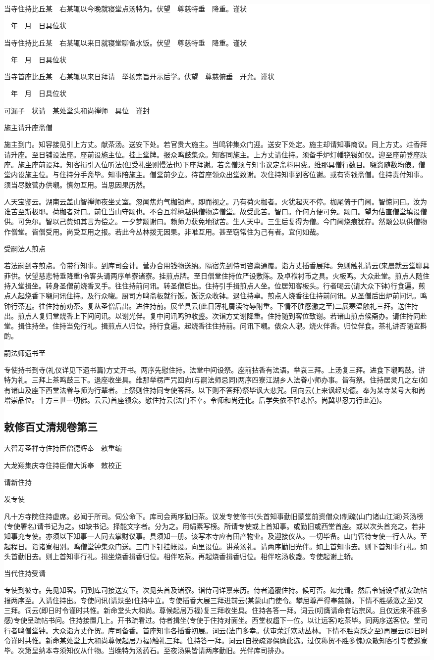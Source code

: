 当寺住持比丘某　右某辄以今晚就寝堂点汤特为。伏望　尊慈特垂　降重。谨状  

　年　月　日具位状  

当寺住持比丘某　右某辄以来日就寝堂聊备水饭。伏望　尊慈特垂　降重。谨状  

　年　月　日具位状  

当寺首座比丘某　右某辄以来日拜请　举扬宗旨开示后学。伏望　尊慈俯垂　开允。谨状  

　年　月　日具位状  

可漏子　状请　某处堂头和尚禅师　具位　谨封  

施主请升座斋僧  

施主到门。知容接见引上方丈。献茶汤。送安下处。若官贵大施主。当鸣钟集众门迎。送安下处定。施主却请知事商议。同上方丈。炷香拜请升座。至日铺设法座。座前设施主位。挂上堂牌。报众鸣鼓集众。知客同施主。上方丈请住持。须备手炉灯幡铙钹如仪。迎至座前登座趺座。施主座前设拜。知客揖引入位听法(但受礼坐则慢法也)下座拜谢。若斋僧须与知事议定斋料用费。维那具僧行数目。嚫资随数均俵。僧堂内设施主位。与住持分手斋毕。知事陪施主。僧堂前少立。待首座领众出堂致谢。次住持知事到客位谢。或有寄钱斋僧。住持责付知事。须当尽数营办供嚫。慎勿互用。当思因果历然。  

人天宝鉴云。湖南云盖山智禅师夜坐丈室。忽闻焦灼气枷锁声。即而视之。乃有荷火枷者。火犹起灭不停。枷尾倚于门阃。智惊问曰。汝为谁苦至斯极耶。荷枷者对曰。前住当山守颙也。不合互将檀越供僧物造僧堂。故受此苦。智曰。作何方便可免。颙曰。望为估直僧堂填设僧供。可免尔。智以己赀如其言为偿之。一夕梦颙谢曰。赖师力获免地狱苦。生人天中。三生后复得为僧。今门阃烧痕犹存。然颙公以供僧物作僧堂。皆僧受用。尚受互用之报。若此今丛林拨无因果。非唯互用。甚至窃常住为己有者。宜何如哉。  

受嗣法人煎点  

若法嗣到寺煎点。令带行知事。到库司会计。营办合用钱物送纳。隔宿先到侍司咨禀通覆。诣方丈插香展拜。免则触礼请云(来晨就云堂聊具菲供。伏望慈悲特垂降重)令客头请两序单寮诸寮。挂煎点牌。至日僧堂住持位严设敷陈。及卓袱衬币之具。火板鸣。大众赴堂。煎点人随住持入堂揖坐。转身圣僧前烧香叉手。往住持前问讯。转圣僧后出。住持引手揖煎点人坐。位居知客板头。行者喝云(请大众下钵)行食遍。煎点人起烧香下嚫问讯住持。及行众嚫。厨司方鸣斋板就行饭。饭讫众收钵。退住持卓。煎点人烧香往住持前问讯。从圣僧后出炉前问讯。鸣钟行茶遍。往住持前劝茶。复从圣僧后出。进住持前。展坐具云(此日薄礼屑渎特辱附重。下情不胜感激之至)二展寒温触礼三拜。送住持出。煎点人复归堂烧香上下间问讯。以谢光伴。复中问讯鸣钟收盏。次诣方丈谢降重。住持随到客位致谢。若诸山煎点候斋办。请住持同赴堂。揖住持坐。住持当免行礼。揖煎点人归位。持行食遍。起烧香往住持前。问讯下嚫。俵众人嚫。烧火伴香。归位伴食。茶礼讲否随宜斟酌。  

嗣法师遗书至  

专使持书到寺(礼仪详见下遗书篇)方丈开书。两序先慰住持。法堂中间设祭。座前拈香有法语。举哀三拜。上汤复三拜。进食下嚫鸣鼓。讲特为礼。三拜上茶鸣鼓三下。退座收坐具。维那举楞严咒回向(与嗣法师忌同)两序四寮江湖乡人法眷小师办事。皆有祭。住持居灵几之左(如有诸山及座下西堂法眷与师为行辈者。上祭则住持同专使答拜。以下则不答拜)祭毕讽大悲咒。回向云(上来讽经功德。奉为某寺某号大和尚增崇品位。十方三世一切佛。云云)首座领众。慰住持云(法门不幸。令师和尚迁化。后学失依不胜悲悼。尚冀堪忍力行此道)。  

## 敕修百丈清规卷第三

大智寿圣禅寺住持臣僧德辉奉　敕重编  

大龙翔集庆寺住持臣僧大诉奉　敕校正  

请新住持  

发专使  

凡十方寺院住持虚席。必闻于所司。伺公命下。库司会两序勤旧茶。议发专使修书(头首知事勤旧蒙堂前资僧众)制疏(山门诸山江湖)茶汤榜(专使署名)请书记为之。如缺书记。择能文字者。分为之。用绢素写榜。所请专使或上首知事。或勤旧或西堂首座。或以次头首充之。若非知事充专使。亦须以下知事一人同去掌财议事。具须知一册。该写本寺应有田产物业。及迎接仪从。一切毕备。山门管待专使一行人从。至起程日。诣诸寮相别。鸣僧堂钟集众门送。三门下钉挂帐设。向里设位。讲茶汤礼。请两序勤旧光伴。如上首知事去。则下首知事行礼。如头首勤旧去。则上首知事行礼。揖坐烧香揖香归位。相伴吃茶。再起烧香揖香归位。相伴吃汤收盏。专使起谢上轿。  

当代住持受请  

专使到彼寺。先见知客。同到库司接送安下。次见头首及诸寮。诣侍司详禀来历。侍者通覆住持。候可否。如允请。然后令铺设卓袱安疏帖报两序至。入请住持出。专使问讯(请趺坐)住持中立。专使插香大展三拜进前云(某蒙山门使令。攀屈尊严得奉慈颜。下情不胜感激之至)又三拜。词云(即日时令谨时共惟。新命堂头大和尚。尊候起居万福)复三拜收坐具。住持各答一拜。词云(叨膺请命有玷宗风。且仅远来不胜多感)专使呈疏帖书问。住持接置几上。开书疏看过。侍者揖坐(专使于住持对面坐。西堂权趱下一位。以让远客)吃茶毕。同两序送客位。堂司行者鸣僧堂钟。大众诣方丈作贺。库司备香。首座知事各插香初展。词云(法门多幸。伏审荣迁欢动丛林。下情不胜喜跃之至)再展云(即日时令谨时共惟。新命某处堂上大和尚尊候起居万福)触礼三拜。住持答一拜。词云(自揆疏谬偶膺此选。过仅称贺不胜多愧)众散知客引专使巡寮毕。次第呈纳本寺须知仪从什物。当晚特为汤药石。至夜汤果皆请两序勤旧。光伴库司排办。  
